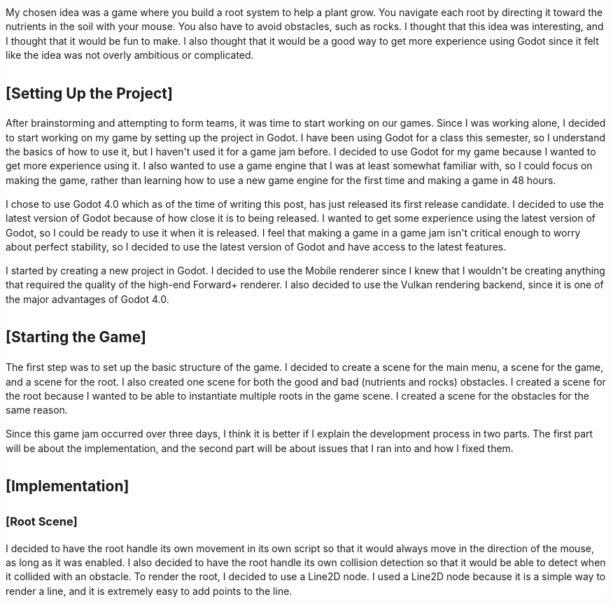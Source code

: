 My chosen idea was a game where you build a root system to help a plant grow.
You navigate each root by directing it toward the nutrients in the soil with
your mouse. You also have to avoid obstacles, such as rocks. I thought that
this idea was interesting, and I thought that it would be fun to make. I also
thought that it would be a good way to get more experience using Godot since it
felt like the idea was not overly ambitious or complicated.

## [Setting Up the Project]

After brainstorming and attempting to form teams, it was time to start working
on our games. Since I was working alone, I decided to start working on my game
by setting up the project in Godot. I have been using Godot for a class this
semester, so I understand the basics of how to use it, but I haven't used it
for a game jam before. I decided to use Godot for my game because I wanted to
get more experience using it. I also wanted to use a game engine that I was
at least somewhat familiar with, so I could focus on making the game, rather
than learning how to use a new game engine for the first time and making a game
in 48 hours.

I chose to use Godot 4.0 which as of the time of writing this post, has just
released its first release candidate. I decided to use the latest version of
Godot because of how close it is to being released. I wanted to get some
experience using the latest version of Godot, so I could be ready to use it
when it is released. I feel that making a game in a game jam isn't critical
enough to worry about perfect stability, so I decided to use the latest version
of Godot and have access to the latest features.

I started by creating a new project in Godot. I decided to use the Mobile
renderer since I knew that I wouldn't be creating anything that required the
quality of the high-end Forward+ renderer. I also decided to use the Vulkan
rendering backend, since it is one of the major advantages of Godot 4.0.

## [Starting the Game]

The first step was to set up the basic structure of the game. I decided to
create a scene for the main menu, a scene for the game, and a scene for the
root. I also created one scene for both the good and bad (nutrients and rocks)
obstacles. I created a scene for the root because I wanted to be able to
instantiate multiple roots in the game scene. I created a scene for the
obstacles for the same reason.

Since this game jam occurred over three days, I think it is better if I explain
the development process in two parts. The first part will be about the
implementation, and the second part will be about issues that I ran into and
how I fixed them.

## [Implementation]

### [Root Scene]

I decided to have the root handle its own movement in its own script so that it
would always move in the direction of the mouse, as long as it was enabled. I
also decided to have the root handle its own collision detection so that it
would be able to detect when it collided with an obstacle. To render the root,
I decided to use a Line2D node. I used a Line2D node because it is a simple way
to render a line, and it is extremely easy to add points to the line.
